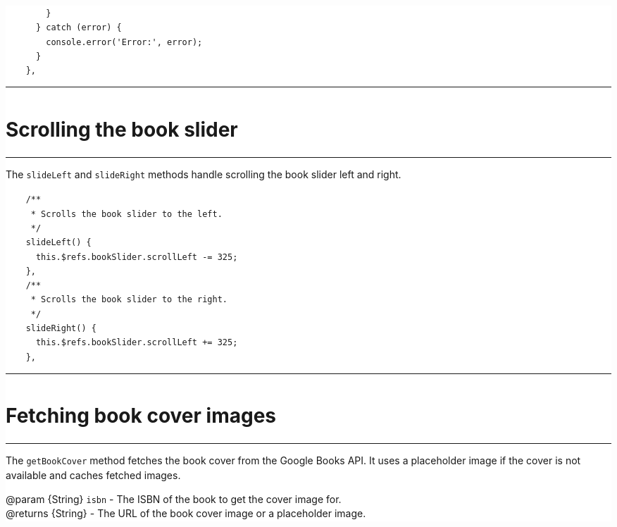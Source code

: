 ```
        }
      } catch (error) {
        console.error('Error:', error);
      }
    },
```

---

</SwmSnippet>

# Scrolling the book slider

<SwmSnippet path="/front-end/src/components/BookList.vue" line="183">

---

The <SwmToken path="/front-end/src/components/BookList.vue" pos="186:1:1" line-data="    slideLeft() {">`slideLeft`</SwmToken> and <SwmToken path="/front-end/src/components/BookList.vue" pos="192:1:1" line-data="    slideRight() {">`slideRight`</SwmToken> methods handle scrolling the book slider left and right.

```
    /**
     * Scrolls the book slider to the left.
     */
    slideLeft() {
      this.$refs.bookSlider.scrollLeft -= 325;
    },
    /**
     * Scrolls the book slider to the right.
     */
    slideRight() {
      this.$refs.bookSlider.scrollLeft += 325;
    },
```

---

</SwmSnippet>

# Fetching book cover images

<SwmSnippet path="/front-end/src/components/BookList.vue" line="195">

---

The <SwmToken path="/front-end/src/components/BookList.vue" pos="201:1:1" line-data="    getBookCover(isbn) {">`getBookCover`</SwmToken> method fetches the book cover from the Google Books API. It uses a placeholder image if the cover is not available and caches fetched images.

@param {String} <SwmToken path="/front-end/src/components/BookList.vue" pos="201:3:3" line-data="    getBookCover(isbn) {">`isbn`</SwmToken> - The ISBN of the book to get the cover image for.\
@returns {String} - The URL of the book cover image or a placeholder image.
